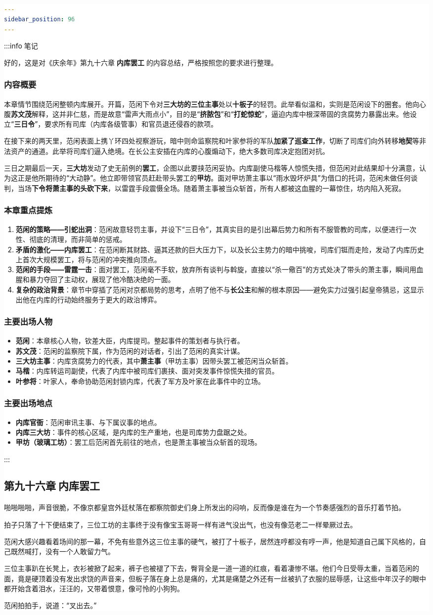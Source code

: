 ```yaml
---
sidebar_position: 96
---
```


:::info 笔记

好的，这是对《庆余年》第九十六章 **内库罢工** 的内容总结，严格按照您的要求进行整理。

### 内容概要

本章情节围绕范闲整顿内库展开。开篇，范闲下令对**三大坊的三位主事**处以**十板子**的轻罚。此举看似温和，实则是范闲设下的圈套。他向心腹**苏文茂**解释，这并非仁慈，而是故意“雷声大雨点小”，目的是“**挤脓包**”和“**打蛇惊蛇**”，逼迫内库中根深蒂固的贪腐势力暴露出来。他设立“**三日令**”，要求所有司库（内库各级管事）和官员退还侵吞的款项。

在接下来的两天里，范闲表面上携丫环四处视察游玩，暗中则命监察院和叶家参将的军队**加紧了巡查工作**，切断了司库们向外转移**地契**等非法资产的通道。此举将司库们逼入绝境。在长公主安插在内库的心腹煽动下，绝大多数司库决定抱团对抗。

三日之期最后一天，**三大坊**发动了史无前例的**罢工**，企图以此要挟范闲妥协。内库副使马楷等人惊慌失措，但范闲对此结果却十分满意，认为这正是他所期待的“大动静”。他立即带领官员赶赴带头罢工的**甲坊**。面对甲坊萧主事以“雨水毁坏炉具”为借口的托词，范闲未做任何谈判，当场**下令将萧主事的头砍下来**，以雷霆手段震慑全场。随着萧主事被当众斩首，所有人都被这血腥的一幕惊住，坊内陷入死寂。

### 本章重点提炼

1.  **范闲的策略——引蛇出洞**：范闲故意轻罚主事，并设下“三日令”，其真实目的是引出幕后势力和所有不服管教的司库，以便进行一次性、彻底的清理，而非简单的惩戒。
2.  **矛盾的激化——内库罢工**：在范闲断其财路、逼其还款的巨大压力下，以及长公主势力的暗中挑唆，司库们铤而走险，发动了内库历史上首次大规模罢工，将与范闲的冲突推向顶点。
3.  **范闲的手段——雷霆一击**：面对罢工，范闲毫不手软，放弃所有谈判与斡旋，直接以“杀一儆百”的方式处决了带头的萧主事，瞬间用血腥和暴力夺回了主动权，展现了他冷酷决绝的一面。
4.  **复杂的政治背景**：章节中穿插了范闲对京都局势的思考，点明了他不与**长公主**和解的根本原因——避免实力过强引起皇帝猜忌，这显示出他在内库的行动始终服务于更大的政治博弈。

### 主要出场人物

*   **范闲**：本章核心人物，钦差大臣，内库提司。整起事件的策划者与执行者。
*   **苏文茂**：范闲的监察院下属，作为范闲的对话者，引出了范闲的真实计谋。
*   **三大坊主事**：内库贪腐势力的代表，其中**萧主事**（甲坊主事）因带头罢工被范闲当众斩首。
*   **马楷**：内库转运司副使，代表了内库中被司库们裹挟、面对突发事件惊慌失措的官员。
*   **叶参将**：叶家人，奉命协助范闲封锁内库，代表了军方及叶家在此事件中的立场。

### 主要出场地点

*   **内库官衙**：范闲审讯主事、与下属议事的地点。
*   **内库三大坊**：事件的核心区域，是内库的生产重地，也是司库势力盘踞之处。
*   **甲坊（玻璃工坊）**：罢工后范闲首先前往的地点，也是萧主事被当众斩首的现场。

:::

## 第九十六章 **内库罢工**

啪啪啪啪，声音很脆，不像京都皇宫外廷杖落在都察院御史们身上所发出的闷响，反而像是谁在为一个节奏感强烈的音乐打着节拍。

拍子只落了十下便结束了，三位工坊的主事终于没有像宝玉哥哥一样有进气没出气，也没有像范老二一样晕厥过去。

范闲大感兴趣看着场间的那一幕，不免有些意外这三位主事的硬气，被打了十板子，居然连哼都没有哼一声，他是知道自己属下风格的，自己既然喊打，没有一个人敢留力气。

三位主事趴在长凳上，衣衫被掀了起来，裤子也被褪了下去，臀背全是一道一道的红痕，看着凄惨不堪。他们今日受辱太重，当着范闲的面，竟是硬顶着没有发出求饶的声音来，但板子落在身上总是痛的，尤其是痛楚之外还有一丝被扒了衣服的屈辱感，让这些中年汉子的眼中都开始含着泪水，汪汪的，又带着恨意，像可怜的小狗狗。

范闲拍拍手，说道：“叉出去。”
